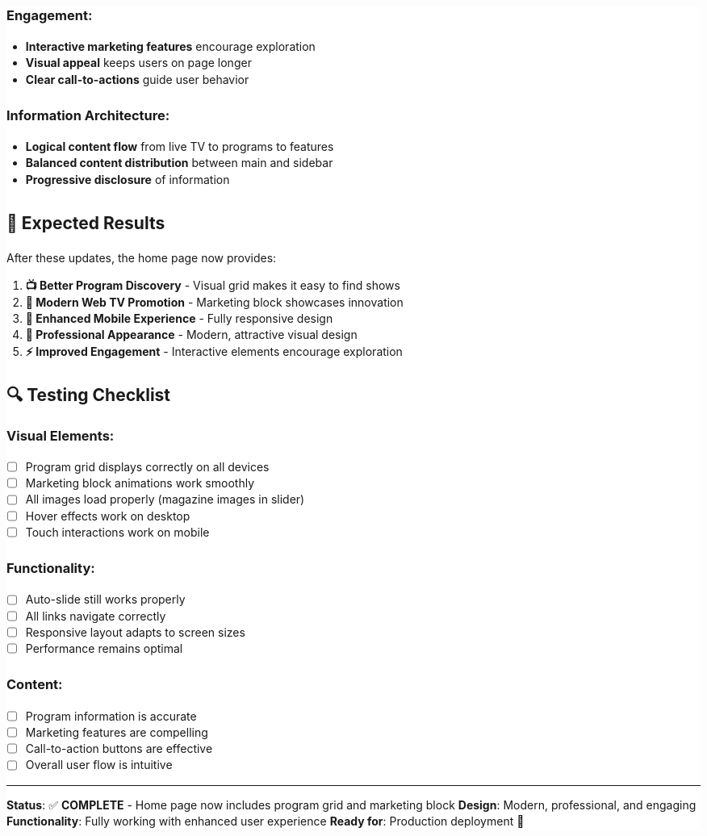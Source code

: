 ### **Engagement:**
- **Interactive marketing features** encourage exploration
- **Visual appeal** keeps users on page longer
- **Clear call-to-actions** guide user behavior

### **Information Architecture:**
- **Logical content flow** from live TV to programs to features
- **Balanced content distribution** between main and sidebar
- **Progressive disclosure** of information

## 🎉 **Expected Results**

After these updates, the home page now provides:

1. **📺 Better Program Discovery** - Visual grid makes it easy to find shows
2. **🚀 Modern Web TV Promotion** - Marketing block showcases innovation
3. **📱 Enhanced Mobile Experience** - Fully responsive design
4. **🎨 Professional Appearance** - Modern, attractive visual design
5. **⚡ Improved Engagement** - Interactive elements encourage exploration

## 🔍 **Testing Checklist**

### **Visual Elements:**
- [ ] Program grid displays correctly on all devices
- [ ] Marketing block animations work smoothly
- [ ] All images load properly (magazine images in slider)
- [ ] Hover effects work on desktop
- [ ] Touch interactions work on mobile

### **Functionality:**
- [ ] Auto-slide still works properly
- [ ] All links navigate correctly
- [ ] Responsive layout adapts to screen sizes
- [ ] Performance remains optimal

### **Content:**
- [ ] Program information is accurate
- [ ] Marketing features are compelling
- [ ] Call-to-action buttons are effective
- [ ] Overall user flow is intuitive

---

**Status**: ✅ **COMPLETE** - Home page now includes program grid and marketing block
**Design**: Modern, professional, and engaging
**Functionality**: Fully working with enhanced user experience
**Ready for**: Production deployment 🚀